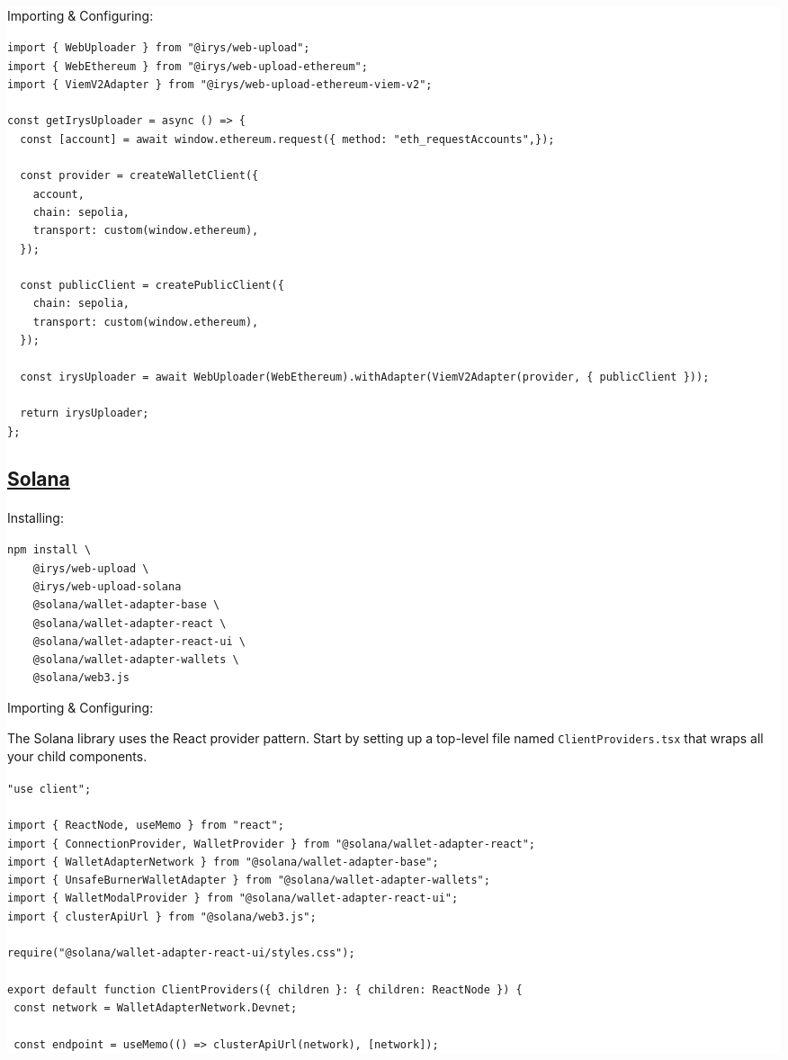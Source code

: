 Importing & Configuring:

```bg-grey2/80 p-1 rounded-md text-grey5 before:!content-none after:!content-none normal-case hljs js
import { WebUploader } from "@irys/web-upload";
import { WebEthereum } from "@irys/web-upload-ethereum";
import { ViemV2Adapter } from "@irys/web-upload-ethereum-viem-v2";

const getIrysUploader = async () => {
  const [account] = await window.ethereum.request({ method: "eth_requestAccounts",});

  const provider = createWalletClient({
    account,
    chain: sepolia,
    transport: custom(window.ethereum),
  });

  const publicClient = createPublicClient({
    chain: sepolia,
    transport: custom(window.ethereum),
  });

  const irysUploader = await WebUploader(WebEthereum).withAdapter(ViemV2Adapter(provider, { publicClient }));

  return irysUploader;
};

```

## [Solana](https://docs.irys.xyz/build/d/irys-in-the-browser\#solana)

Installing:

```bg-grey2/80 p-1 rounded-md text-grey5 before:!content-none after:!content-none normal-case hljs console
npm install \
    @irys/web-upload \
    @irys/web-upload-solana
    @solana/wallet-adapter-base \
    @solana/wallet-adapter-react \
    @solana/wallet-adapter-react-ui \
    @solana/wallet-adapter-wallets \
    @solana/web3.js

```

Importing & Configuring:

The Solana library uses the React provider pattern. Start by setting up a top-level file named `ClientProviders.tsx` that wraps all your child components.

```bg-grey2/80 p-1 rounded-md text-grey5 before:!content-none after:!content-none normal-case hljs ts
"use client";

import { ReactNode, useMemo } from "react";
import { ConnectionProvider, WalletProvider } from "@solana/wallet-adapter-react";
import { WalletAdapterNetwork } from "@solana/wallet-adapter-base";
import { UnsafeBurnerWalletAdapter } from "@solana/wallet-adapter-wallets";
import { WalletModalProvider } from "@solana/wallet-adapter-react-ui";
import { clusterApiUrl } from "@solana/web3.js";

require("@solana/wallet-adapter-react-ui/styles.css");

export default function ClientProviders({ children }: { children: ReactNode }) {
 const network = WalletAdapterNetwork.Devnet;

 const endpoint = useMemo(() => clusterApiUrl(network), [network]);
```
